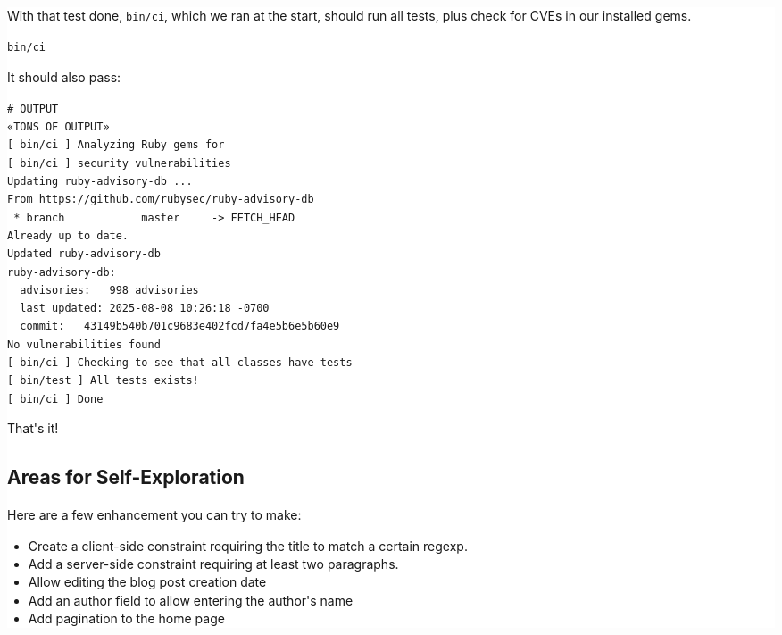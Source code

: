With that test done, `bin/ci`, which we ran at the start, should run all tests, plus check for CVEs in our installed gems.

```bash
bin/ci
```

It should also pass:

```
# OUTPUT
«TONS OF OUTPUT»
[ bin/ci ] Analyzing Ruby gems for
[ bin/ci ] security vulnerabilities
Updating ruby-advisory-db ...
From https://github.com/rubysec/ruby-advisory-db
 * branch            master     -> FETCH_HEAD
Already up to date.
Updated ruby-advisory-db
ruby-advisory-db:
  advisories:	998 advisories
  last updated:	2025-08-08 10:26:18 -0700
  commit:	43149b540b701c9683e402fcd7fa4e5b6e5b60e9
No vulnerabilities found
[ bin/ci ] Checking to see that all classes have tests
[ bin/test ] All tests exists!
[ bin/ci ] Done
```

That's it!

## Areas for Self-Exploration

Here are a few enhancement you can try to make:

* Create a client-side constraint requiring the title to match a certain regexp.
* Add a server-side constraint requiring at least two paragraphs.
* Allow editing the blog post creation date
* Add an author field to allow entering the author's name
* Add pagination to the home page
